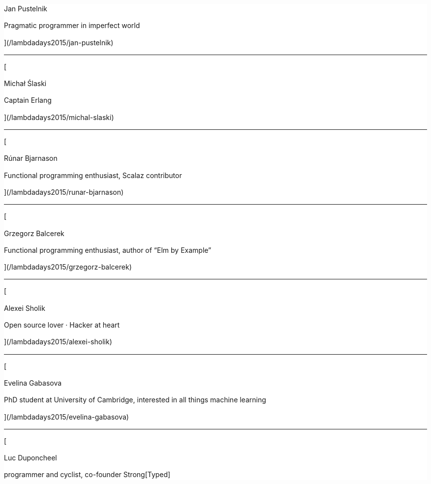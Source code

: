 Jan Pustelnik

Pragmatic programmer in imperfect world

](/lambdadays2015/jan-pustelnik)

---

[

Michał Ślaski

Captain Erlang

](/lambdadays2015/michal-slaski)

---

[

Rúnar Bjarnason

Functional programming enthusiast, Scalaz contributor

](/lambdadays2015/runar-bjarnason)

---

[

Grzegorz Balcerek

Functional programming enthusiast, author of “Elm by Example”

](/lambdadays2015/grzegorz-balcerek)

---

[

Alexei Sholik

Open source lover · Hacker at heart

](/lambdadays2015/alexei-sholik)

---

[

Evelina Gabasova

PhD student at University of Cambridge, interested in all things machine learning

](/lambdadays2015/evelina-gabasova)

---

[

Luc Duponcheel

programmer and cyclist, co-founder Strong\[Typed\]​
